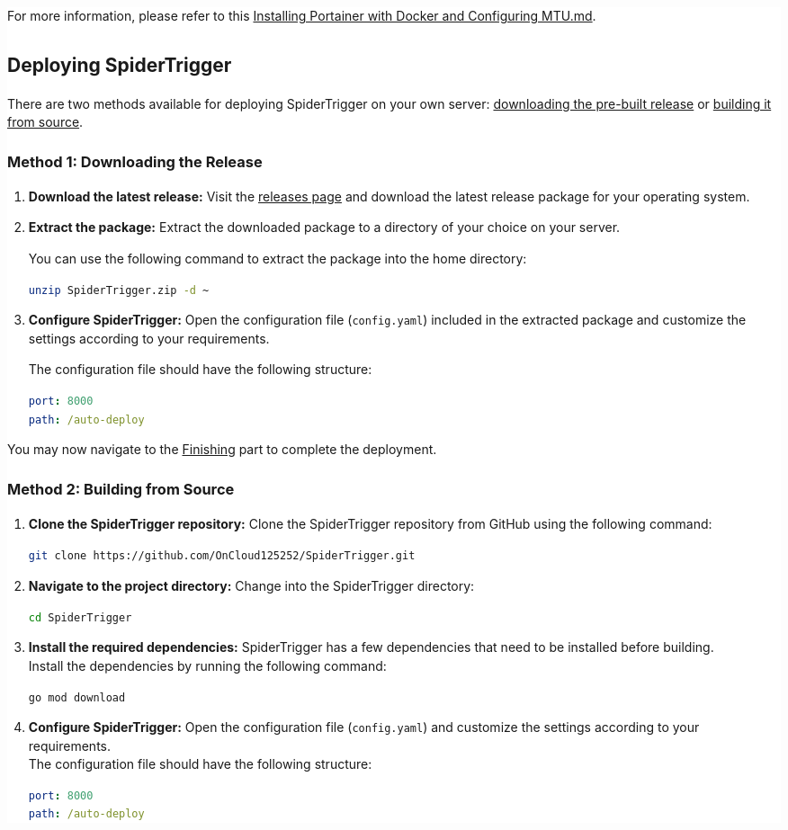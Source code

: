 For more information, please refer to this [Installing Portainer with Docker and Configuring MTU.md](https://gist.github.com/OnCloud125252/2346b1a03ce9d7fd378bfa26b083799f).

## Deploying SpiderTrigger

There are two methods available for deploying SpiderTrigger on your own server: [downloading the pre-built release](#Method-1-Downloading-the-Release) or [building it from source](#Method-2-Building-from-Source).

### Method 1: Downloading the Release

1. **Download the latest release:**
   Visit the [releases page](https://github.com/OnCloud125252/SpiderTrigger/releases/latest) and download the latest release package for your operating system.

2. **Extract the package:**
   Extract the downloaded package to a directory of your choice on your server.  
   
   You can use the following command to extract the package into the home directory:
   ```bash
   unzip SpiderTrigger.zip -d ~
   ```

3. **Configure SpiderTrigger:**
   Open the configuration file (`config.yaml`) included in the extracted package and customize the settings according to your requirements.  
   
   The configuration file should have the following structure:
   ```yaml
   port: 8000
   path: /auto-deploy
   ```

You may now navigate to the [Finishing](#finishing) part to complete the deployment.

### Method 2: Building from Source

1. **Clone the SpiderTrigger repository:**
   Clone the SpiderTrigger repository from GitHub using the following command:
   ```bash
   git clone https://github.com/OnCloud125252/SpiderTrigger.git
   ```

2. **Navigate to the project directory:**
   Change into the SpiderTrigger directory:
   ```bash
   cd SpiderTrigger
   ```

3. **Install the required dependencies:**
   SpiderTrigger has a few dependencies that need to be installed before building.  
   Install the dependencies by running the following command:
   ```bash
   go mod download
   ```

4. **Configure SpiderTrigger:**
   Open the configuration file (`config.yaml`) and customize the settings according to your requirements.  
   The configuration file should have the following structure:
   ```yaml
   port: 8000
   path: /auto-deploy
   ```

